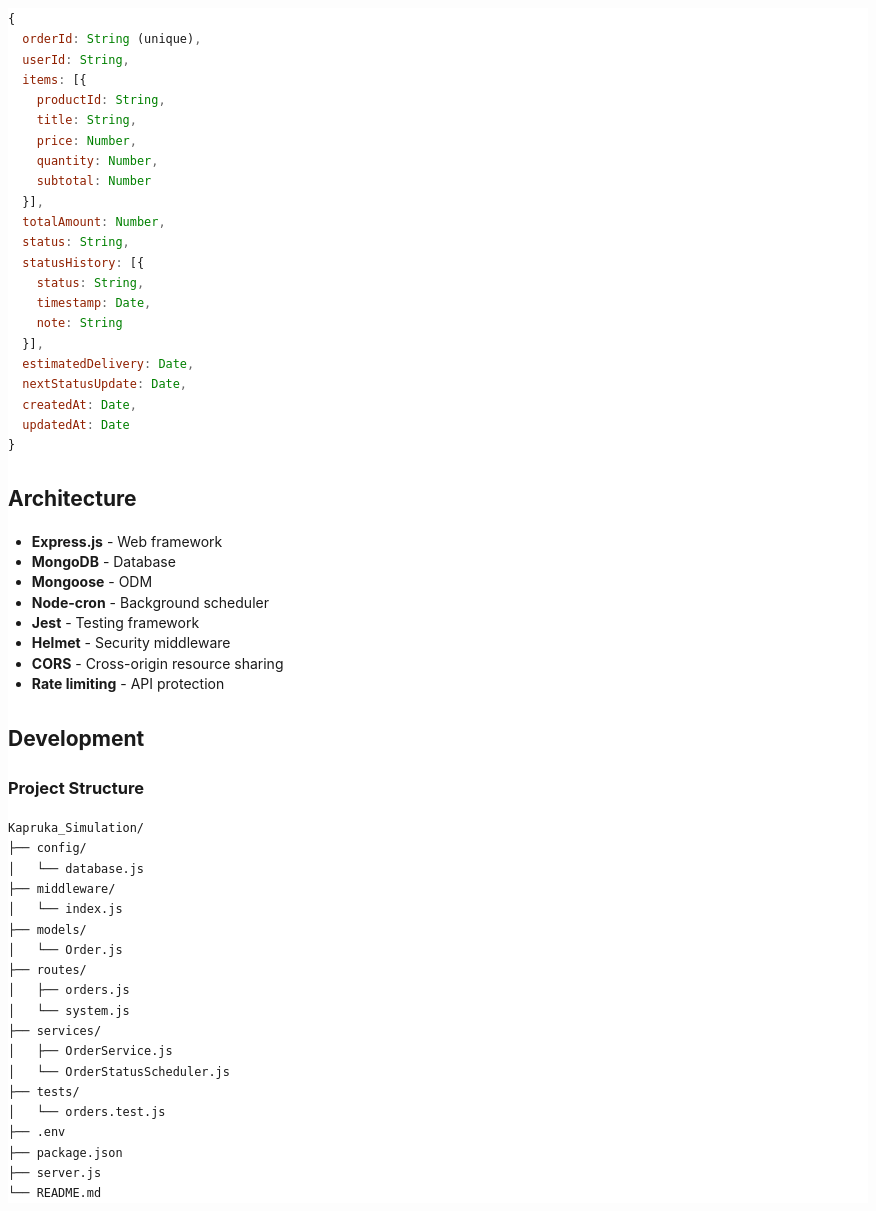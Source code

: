 ```javascript
{
  orderId: String (unique),
  userId: String,
  items: [{
    productId: String,
    title: String,
    price: Number,
    quantity: Number,
    subtotal: Number
  }],
  totalAmount: Number,
  status: String,
  statusHistory: [{
    status: String,
    timestamp: Date,
    note: String
  }],
  estimatedDelivery: Date,
  nextStatusUpdate: Date,
  createdAt: Date,
  updatedAt: Date
}
```

## Architecture

- **Express.js** - Web framework
- **MongoDB** - Database
- **Mongoose** - ODM
- **Node-cron** - Background scheduler
- **Jest** - Testing framework
- **Helmet** - Security middleware
- **CORS** - Cross-origin resource sharing
- **Rate limiting** - API protection

## Development

### Project Structure

```
Kapruka_Simulation/
├── config/
│   └── database.js
├── middleware/
│   └── index.js
├── models/
│   └── Order.js
├── routes/
│   ├── orders.js
│   └── system.js
├── services/
│   ├── OrderService.js
│   └── OrderStatusScheduler.js
├── tests/
│   └── orders.test.js
├── .env
├── package.json
├── server.js
└── README.md
```
